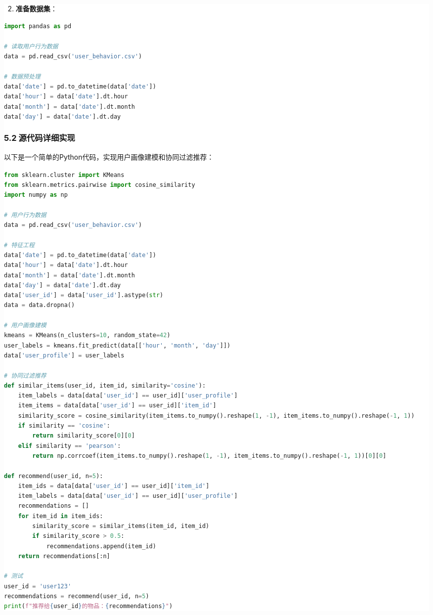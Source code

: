2. **准备数据集**：
```python
import pandas as pd

# 读取用户行为数据
data = pd.read_csv('user_behavior.csv')

# 数据预处理
data['date'] = pd.to_datetime(data['date'])
data['hour'] = data['date'].dt.hour
data['month'] = data['date'].dt.month
data['day'] = data['date'].dt.day
```

### 5.2 源代码详细实现

以下是一个简单的Python代码，实现用户画像建模和协同过滤推荐：

```python
from sklearn.cluster import KMeans
from sklearn.metrics.pairwise import cosine_similarity
import numpy as np

# 用户行为数据
data = pd.read_csv('user_behavior.csv')

# 特征工程
data['date'] = pd.to_datetime(data['date'])
data['hour'] = data['date'].dt.hour
data['month'] = data['date'].dt.month
data['day'] = data['date'].dt.day
data['user_id'] = data['user_id'].astype(str)
data = data.dropna()

# 用户画像建模
kmeans = KMeans(n_clusters=10, random_state=42)
user_labels = kmeans.fit_predict(data[['hour', 'month', 'day']])
data['user_profile'] = user_labels

# 协同过滤推荐
def similar_items(user_id, item_id, similarity='cosine'):
    item_labels = data[data['user_id'] == user_id]['user_profile']
    item_items = data[data['user_id'] == user_id]['item_id']
    similarity_score = cosine_similarity(item_items.to_numpy().reshape(1, -1), item_items.to_numpy().reshape(-1, 1))
    if similarity == 'cosine':
        return similarity_score[0][0]
    elif similarity == 'pearson':
        return np.corrcoef(item_items.to_numpy().reshape(1, -1), item_items.to_numpy().reshape(-1, 1))[0][0]

def recommend(user_id, n=5):
    item_ids = data[data['user_id'] == user_id]['item_id']
    item_labels = data[data['user_id'] == user_id]['user_profile']
    recommendations = []
    for item_id in item_ids:
        similarity_score = similar_items(item_id, item_id)
        if similarity_score > 0.5:
            recommendations.append(item_id)
    return recommendations[:n]

# 测试
user_id = 'user123'
recommendations = recommend(user_id, n=5)
print(f"推荐给{user_id}的物品：{recommendations}")
```